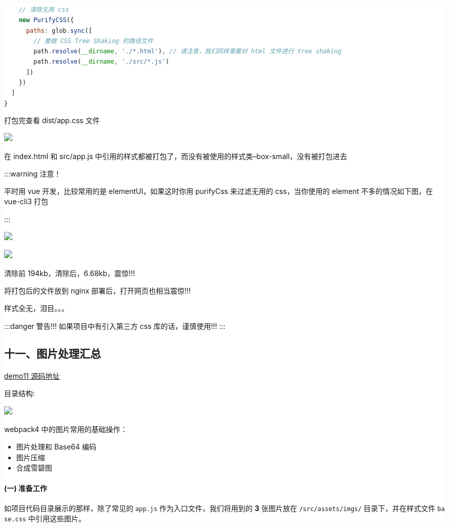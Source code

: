 ```js
    // 清除无用 css
    new PurifyCSS({
      paths: glob.sync([
        // 要做 CSS Tree Shaking 的路径文件
        path.resolve(__dirname, './*.html'), // 请注意，我们同样需要对 html 文件进行 tree shaking
        path.resolve(__dirname, './src/*.js')
      ])
    })
  ]
}
```

打包完查看 dist/app.css 文件

![](https://raw.githubusercontent.com/ITxiaohao/blog-img/master/img/webpack/20190308111209.png)

在 index.html 和 src/app.js 中引用的样式都被打包了，而没有被使用的样式类–box-small，没有被打包进去

:::warning 注意！

平时用 vue 开发，比较常用的是 elementUI，如果这时你用 purifyCss 来过滤无用的 css，当你使用的 element 不多的情况如下图，在 vue-cli3 打包

:::

![](https://raw.githubusercontent.com/ITxiaohao/blog-img/master/img/webpack/20190308135219.png)

![](https://raw.githubusercontent.com/ITxiaohao/blog-img/master/img/webpack/20190308135241.png)

清除前 194kb，清除后，6.68kb，震惊!!!

将打包后的文件放到 nginx 部署后，打开网页也相当震惊!!!

样式全无，泪目。。。

:::danger 警告!!!
如果项目中有引入第三方 css 库的话，谨慎使用!!!
:::

## 十一、图片处理汇总

[demo11 源码地址](https://github.com/ITxiaohao/webpack4-learn/tree/master/demo11)

目录结构:

![](https://raw.githubusercontent.com/ITxiaohao/blog-img/master/img/webpack/20190309152820.png)

webpack4 中的图片常用的基础操作：

- 图片处理和 Base64 编码
- 图片压缩
- 合成雪碧图

#### (一) 准备工作

如项目代码目录展示的那样，除了常见的 `app.js` 作为入口文件，我们将用到的 **3** 张图片放在 `/src/assets/imgs/` 目录下，并在样式文件 `base.css` 中引用这些图片。
